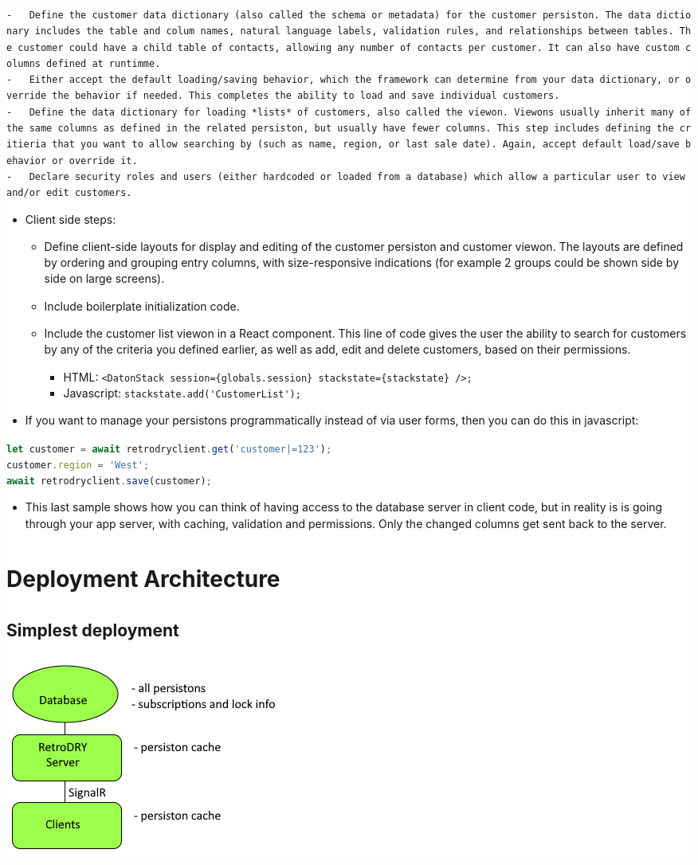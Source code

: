     -   Define the customer data dictionary (also called the schema or metadata) for the customer persiston. The data dictionary includes the table and colum names, natural language labels, validation rules, and relationships between tables. The customer could have a child table of contacts, allowing any number of contacts per customer. It can also have custom columns defined at runtimme.
    -   Either accept the default loading/saving behavior, which the framework can determine from your data dictionary, or override the behavior if needed. This completes the ability to load and save individual customers.
    -   Define the data dictionary for loading *lists* of customers, also called the viewon. Viewons usually inherit many of the same columns as defined in the related persiston, but usually have fewer columns. This step includes defining the critieria that you want to allow searching by (such as name, region, or last sale date). Again, accept default load/save behavior or override it.
    -   Declare security roles and users (either hardcoded or loaded from a database) which allow a particular user to view and/or edit customers.

-   Client side steps:

    -   Define client-side layouts for display and editing of the customer persiston and customer viewon. The layouts are defined by ordering and grouping entry columns, with size-responsive indications (for example 2 groups could be shown side by side on large screens).
    -   Include boilerplate initialization code.
    -   Include the customer list viewon in a React component. This line of code gives the user the ability to search for customers by any of the criteria you defined earlier, as well as add, edit and delete customers, based on their permissions.

        -   HTML: `<DatonStack session={globals.session} stackstate={stackstate} />;`
        -   Javascript: `stackstate.add('CustomerList');`

-   If you want to manage your persistons programmatically instead of via user forms, then you can do this in javascript:

```javascript
let customer = await retrodryclient.get('customer|=123');
customer.region = 'West';
await retrodryclient.save(customer);
```

-   This last sample shows how you can think of having access to the database server in client code, but in reality is is going through your app server, with caching, validation and permissions. Only the changed columns get sent back to the server.

Deployment Architecture
=======================

Simplest deployment
-------------------

![simplest architecture](architecture_basic.png)
